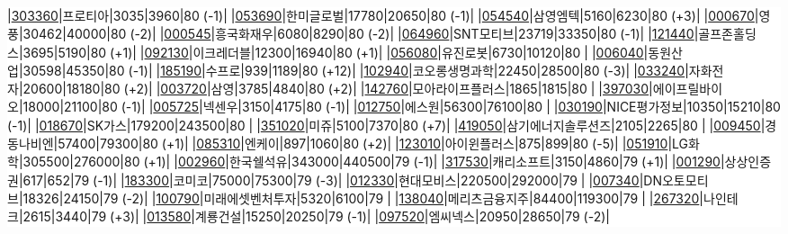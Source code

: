 |[303360](https://finance.daum.net/quotes/A303360)|프로티아|3035|3960|80 (-1)|
|[053690](https://finance.daum.net/quotes/A053690)|한미글로벌|17780|20650|80 (-1)|
|[054540](https://finance.daum.net/quotes/A054540)|삼영엠텍|5160|6230|80 (+3)|
|[000670](https://finance.daum.net/quotes/A000670)|영풍|30462|40000|80 (-2)|
|[000545](https://finance.daum.net/quotes/A000545)|흥국화재우|6080|8290|80 (-2)|
|[064960](https://finance.daum.net/quotes/A064960)|SNT모티브|23719|33350|80 (-1)|
|[121440](https://finance.daum.net/quotes/A121440)|골프존홀딩스|3695|5190|80 (+1)|
|[092130](https://finance.daum.net/quotes/A092130)|이크레더블|12300|16940|80 (+1)|
|[056080](https://finance.daum.net/quotes/A056080)|유진로봇|6730|10120|80 |
|[006040](https://finance.daum.net/quotes/A006040)|동원산업|30598|45350|80 (-1)|
|[185190](https://finance.daum.net/quotes/A185190)|수프로|939|1189|80 (+12)|
|[102940](https://finance.daum.net/quotes/A102940)|코오롱생명과학|22450|28500|80 (-3)|
|[033240](https://finance.daum.net/quotes/A033240)|자화전자|20600|18180|80 (+2)|
|[003720](https://finance.daum.net/quotes/A003720)|삼영|3785|4840|80 (+2)|
|[142760](https://finance.daum.net/quotes/A142760)|모아라이프플러스|1865|1815|80 |
|[397030](https://finance.daum.net/quotes/A397030)|에이프릴바이오|18000|21100|80 (-1)|
|[005725](https://finance.daum.net/quotes/A005725)|넥센우|3150|4175|80 (-1)|
|[012750](https://finance.daum.net/quotes/A012750)|에스원|56300|76100|80 |
|[030190](https://finance.daum.net/quotes/A030190)|NICE평가정보|10350|15210|80 (-1)|
|[018670](https://finance.daum.net/quotes/A018670)|SK가스|179200|243500|80 |
|[351020](https://finance.daum.net/quotes/A351020)|미쥬|5100|7370|80 (+7)|
|[419050](https://finance.daum.net/quotes/A419050)|삼기에너지솔루션즈|2105|2265|80 |
|[009450](https://finance.daum.net/quotes/A009450)|경동나비엔|57400|79300|80 (+1)|
|[085310](https://finance.daum.net/quotes/A085310)|엔케이|897|1060|80 (+2)|
|[123010](https://finance.daum.net/quotes/A123010)|아이윈플러스|875|899|80 (-5)|
|[051910](https://finance.daum.net/quotes/A051910)|LG화학|305500|276000|80 (+1)|
|[002960](https://finance.daum.net/quotes/A002960)|한국쉘석유|343000|440500|79 (-1)|
|[317530](https://finance.daum.net/quotes/A317530)|캐리소프트|3150|4860|79 (+1)|
|[001290](https://finance.daum.net/quotes/A001290)|상상인증권|617|652|79 (-1)|
|[183300](https://finance.daum.net/quotes/A183300)|코미코|75000|75300|79 (-3)|
|[012330](https://finance.daum.net/quotes/A012330)|현대모비스|220500|292000|79 |
|[007340](https://finance.daum.net/quotes/A007340)|DN오토모티브|18326|24150|79 (-2)|
|[100790](https://finance.daum.net/quotes/A100790)|미래에셋벤처투자|5320|6100|79 |
|[138040](https://finance.daum.net/quotes/A138040)|메리츠금융지주|84400|119300|79 |
|[267320](https://finance.daum.net/quotes/A267320)|나인테크|2615|3440|79 (+3)|
|[013580](https://finance.daum.net/quotes/A013580)|계룡건설|15250|20250|79 (-1)|
|[097520](https://finance.daum.net/quotes/A097520)|엠씨넥스|20950|28650|79 (-2)|